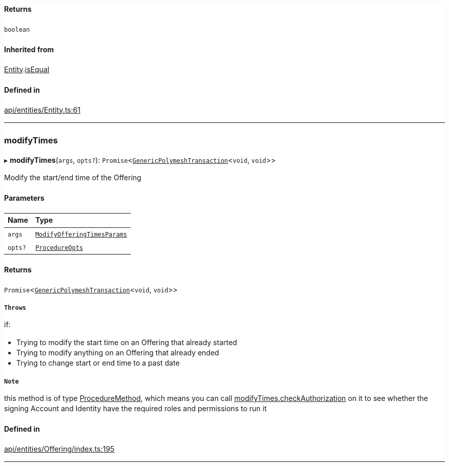 #### Returns

`boolean`

#### Inherited from

[Entity](../Entity/Entity.md).[isEqual](../Entity/Entity.md#isequal)

#### Defined in

[api/entities/Entity.ts:61](https://github.com/PolymeshAssociation/polymesh-sdk/blob/fedc4714f/src/api/entities/Entity.ts#L61)

---

### modifyTimes

▸ **modifyTimes**(`args`, `opts?`): `Promise`\<[`GenericPolymeshTransaction`](../../../../modules/API/Procedures/Types/Types.md#genericpolymeshtransaction)\<`void`, `void`\>\>

Modify the start/end time of the Offering

#### Parameters

| Name    | Type                                                                                                       |
| :------ | :--------------------------------------------------------------------------------------------------------- |
| `args`  | [`ModifyOfferingTimesParams`](../../../../modules/API/Procedures/Types/Types.md#modifyofferingtimesparams) |
| `opts?` | [`ProcedureOpts`](../../../../interfaces/API/Procedures/Types/ProcedureOpts/ProcedureOpts.md)              |

#### Returns

`Promise`\<[`GenericPolymeshTransaction`](../../../../modules/API/Procedures/Types/Types.md#genericpolymeshtransaction)\<`void`, `void`\>\>

**`Throws`**

if:

- Trying to modify the start time on an Offering that already started
- Trying to modify anything on an Offering that already ended
- Trying to change start or end time to a past date

**`Note`**

this method is of type [ProcedureMethod](../../../../interfaces/API/Procedures/Types/ProcedureMethod/ProcedureMethod.md), which means you can call [modifyTimes.checkAuthorization](../../../../interfaces/API/Procedures/Types/ProcedureMethod/ProcedureMethod.md#checkauthorization)
on it to see whether the signing Account and Identity have the required roles and permissions to run it

#### Defined in

[api/entities/Offering/index.ts:195](https://github.com/PolymeshAssociation/polymesh-sdk/blob/fedc4714f/src/api/entities/Offering/index.ts#L195)

---
